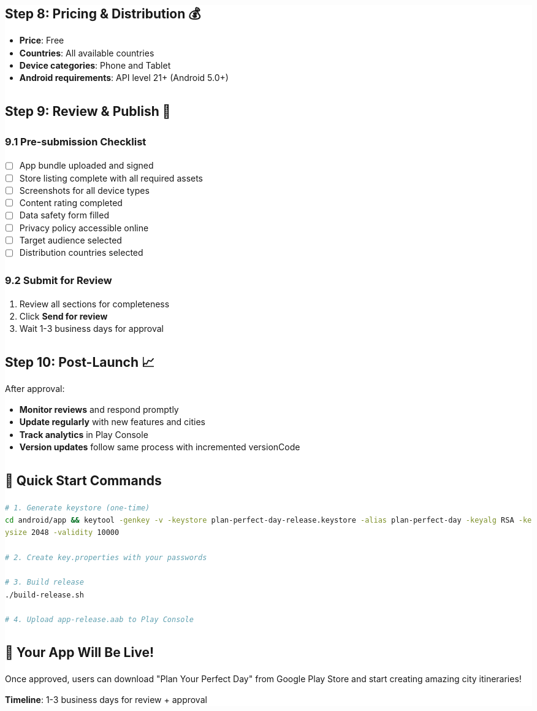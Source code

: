 ## Step 8: Pricing & Distribution 💰

- **Price**: Free
- **Countries**: All available countries
- **Device categories**: Phone and Tablet
- **Android requirements**: API level 21+ (Android 5.0+)

## Step 9: Review & Publish 🚀

### 9.1 Pre-submission Checklist
- [ ] App bundle uploaded and signed
- [ ] Store listing complete with all required assets
- [ ] Screenshots for all device types
- [ ] Content rating completed
- [ ] Data safety form filled
- [ ] Privacy policy accessible online
- [ ] Target audience selected
- [ ] Distribution countries selected

### 9.2 Submit for Review
1. Review all sections for completeness
2. Click **Send for review**
3. Wait 1-3 business days for approval

## Step 10: Post-Launch 📈

After approval:
- **Monitor reviews** and respond promptly
- **Update regularly** with new features and cities
- **Track analytics** in Play Console
- **Version updates** follow same process with incremented versionCode

## 🎯 Quick Start Commands

```bash
# 1. Generate keystore (one-time)
cd android/app && keytool -genkey -v -keystore plan-perfect-day-release.keystore -alias plan-perfect-day -keyalg RSA -keysize 2048 -validity 10000

# 2. Create key.properties with your passwords

# 3. Build release
./build-release.sh

# 4. Upload app-release.aab to Play Console
```

## 🎉 Your App Will Be Live!

Once approved, users can download "Plan Your Perfect Day" from Google Play Store and start creating amazing city itineraries!

**Timeline**: 1-3 business days for review + approval